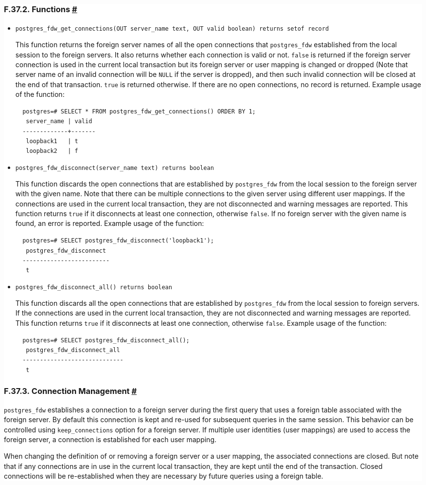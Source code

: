 ### F.37.2. Functions [#](#POSTGRES-FDW-FUNCTIONS)

* `postgres_fdw_get_connections(OUT server_name text, OUT valid boolean) returns setof record`

    This function returns the foreign server names of all the open connections that `postgres_fdw` established from the local session to the foreign servers. It also returns whether each connection is valid or not. `false` is returned if the foreign server connection is used in the current local transaction but its foreign server or user mapping is changed or dropped (Note that server name of an invalid connection will be `NULL` if the server is dropped), and then such invalid connection will be closed at the end of that transaction. `true` is returned otherwise. If there are no open connections, no record is returned. Example usage of the function:

        postgres=# SELECT * FROM postgres_fdw_get_connections() ORDER BY 1;
         server_name | valid
        -------------+-------
         loopback1   | t
         loopback2   | f

* `postgres_fdw_disconnect(server_name text) returns boolean`

    This function discards the open connections that are established by `postgres_fdw` from the local session to the foreign server with the given name. Note that there can be multiple connections to the given server using different user mappings. If the connections are used in the current local transaction, they are not disconnected and warning messages are reported. This function returns `true` if it disconnects at least one connection, otherwise `false`. If no foreign server with the given name is found, an error is reported. Example usage of the function:

        postgres=# SELECT postgres_fdw_disconnect('loopback1');
         postgres_fdw_disconnect
        -------------------------
         t

* `postgres_fdw_disconnect_all() returns boolean`

    This function discards all the open connections that are established by `postgres_fdw` from the local session to foreign servers. If the connections are used in the current local transaction, they are not disconnected and warning messages are reported. This function returns `true` if it disconnects at least one connection, otherwise `false`. Example usage of the function:

        postgres=# SELECT postgres_fdw_disconnect_all();
         postgres_fdw_disconnect_all
        -----------------------------
         t

### F.37.3. Connection Management [#](#POSTGRES-FDW-CONNECTION-MANAGEMENT)

`postgres_fdw` establishes a connection to a foreign server during the first query that uses a foreign table associated with the foreign server. By default this connection is kept and re-used for subsequent queries in the same session. This behavior can be controlled using `keep_connections` option for a foreign server. If multiple user identities (user mappings) are used to access the foreign server, a connection is established for each user mapping.

When changing the definition of or removing a foreign server or a user mapping, the associated connections are closed. But note that if any connections are in use in the current local transaction, they are kept until the end of the transaction. Closed connections will be re-established when they are necessary by future queries using a foreign table.
